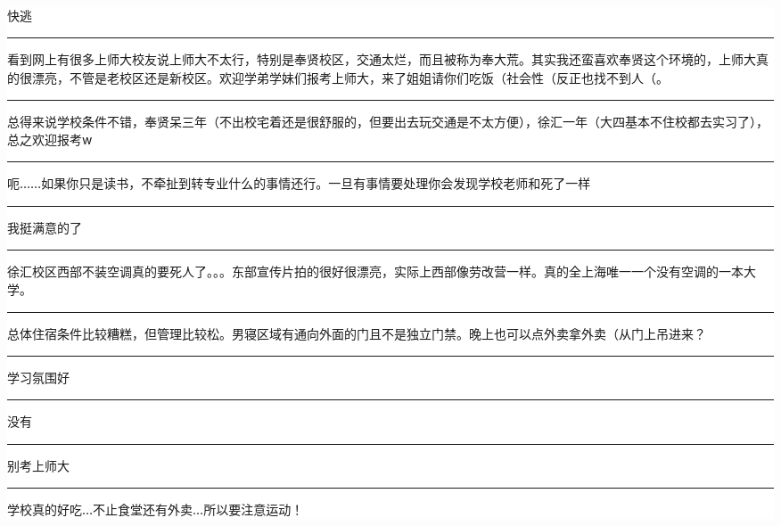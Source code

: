快逃

***

看到网上有很多上师大校友说上师大不太行，特别是奉贤校区，交通太烂，而且被称为奉大荒。其实我还蛮喜欢奉贤这个环境的，上师大真的很漂亮，不管是老校区还是新校区。欢迎学弟学妹们报考上师大，来了姐姐请你们吃饭（社会性（反正也找不到人（。

***

总得来说学校条件不错，奉贤呆三年（不出校宅着还是很舒服的，但要出去玩交通是不太方便），徐汇一年（大四基本不住校都去实习了），总之欢迎报考w

***

呃……如果你只是读书，不牵扯到转专业什么的事情还行。一旦有事情要处理你会发现学校老师和死了一样

***

我挺满意的了

***

徐汇校区西部不装空调真的要死人了。。。东部宣传片拍的很好很漂亮，实际上西部像劳改营一样。真的全上海唯一一个没有空调的一本大学。

***

总体住宿条件比较糟糕，但管理比较松。男寝区域有通向外面的门且不是独立门禁。晚上也可以点外卖拿外卖（从门上吊进来？

***

学习氛围好

***

没有

***

别考上师大

***

学校真的好吃…不止食堂还有外卖…所以要注意运动！